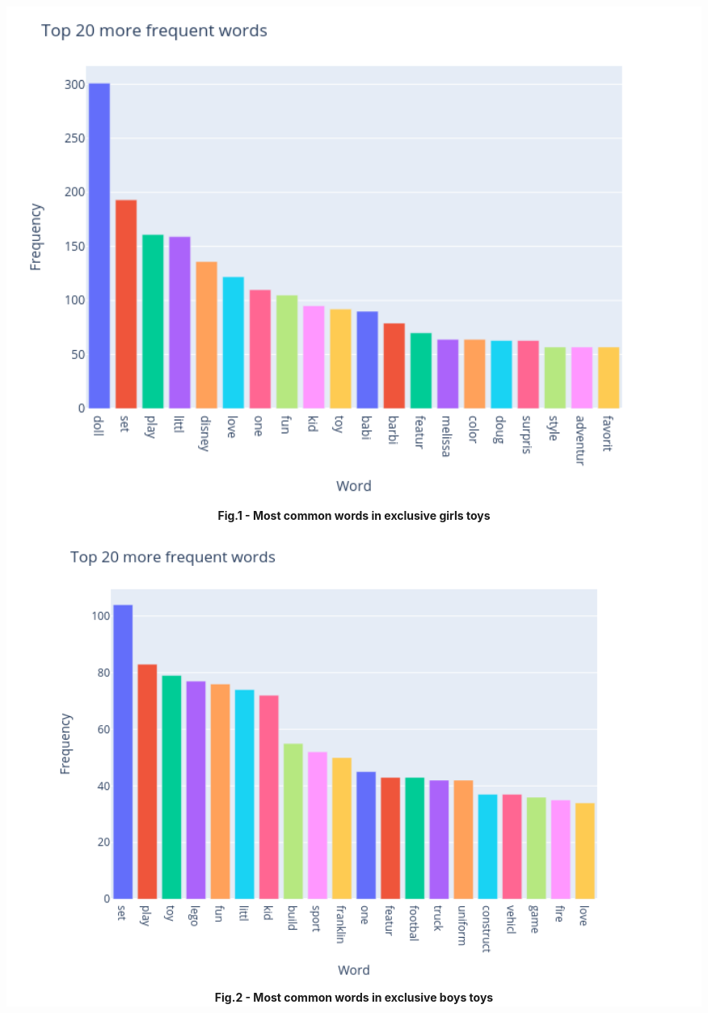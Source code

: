 <img src="Girls_top_words.png" alt="Trulli" style="width:100%">
<figcaption align = "center"><b>Fig.1 - Most common words in exclusive girls toys</b></figcaption>
</figure>

<figure>
<img src="Boys_top_words.png" alt="Trulli" style="width:100%">
<figcaption align = "center"><b>Fig.2 - Most common words in exclusive boys toys</b></figcaption>
</figure>
